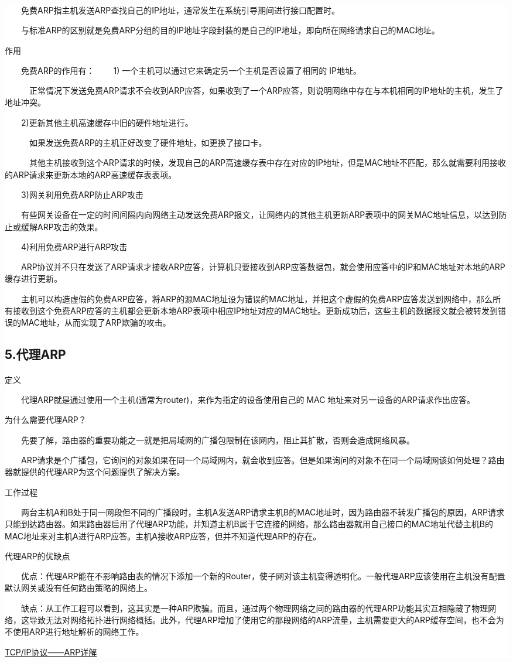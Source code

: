 　　免费ARP指主机发送ARP查找自己的IP地址，通常发生在系统引导期间进行接口配置时。

　　与标准ARP的区别就是免费ARP分组的目的IP地址字段封装的是自己的IP地址，即向所在网络请求自己的MAC地址。

作用　

　　免费ARP的作用有：
　　1) 一个主机可以通过它来确定另一个主机是否设置了相同的 IP地址。

　　　正常情况下发送免费ARP请求不会收到ARP应答，如果收到了一个ARP应答，则说明网络中存在与本机相同的IP地址的主机，发生了地址冲突。


　　2)更新其他主机高速缓存中旧的硬件地址进行。

　　　如果发送免费ARP的主机正好改变了硬件地址，如更换了接口卡。

　　　其他主机接收到这个ARP请求的时候，发现自己的ARP高速缓存表中存在对应的IP地址，但是MAC地址不匹配，那么就需要利用接收的ARP请求来更新本地的ARP高速缓存表表项。

　　3)网关利用免费ARP防止ARP攻击

　　有些网关设备在一定的时间间隔内向网络主动发送免费ARP报文，让网络内的其他主机更新ARP表项中的网关MAC地址信息，以达到防止或缓解ARP攻击的效果。

　　4)利用免费ARP进行ARP攻击

　　ARP协议并不只在发送了ARP请求才接收ARP应答，计算机只要接收到ARP应答数据包，就会使用应答中的IP和MAC地址对本地的ARP缓存进行更新。

　　主机可以构造虚假的免费ARP应答，将ARP的源MAC地址设为错误的MAC地址，并把这个虚假的免费ARP应答发送到网络中，那么所有接收到这个免费ARP应答的主机都会更新本地ARP表项中相应IP地址对应的MAC地址。更新成功后，这些主机的数据报文就会被转发到错误的MAC地址，从而实现了ARP欺骗的攻击。

 

## 5.代理ARP

定义

　　代理ARP就是通过使用一个主机(通常为router)，来作为指定的设备使用自己的 MAC 地址来对另一设备的ARP请求作出应答。

为什么需要代理ARP？

　　先要了解，路由器的重要功能之一就是把局域网的广播包限制在该网内，阻止其扩散，否则会造成网络风暴。

　　ARP请求是个广播包，它询问的对象如果在同一个局域网内，就会收到应答。但是如果询问的对象不在同一个局域网该如何处理？路由器就提供的代理ARP为这个问题提供了解决方案。

工作过程

　　两台主机A和B处于同一网段但不同的广播段时，主机A发送ARP请求主机B的MAC地址时，因为路由器不转发广播包的原因，ARP请求只能到达路由器。如果路由器启用了代理ARP功能，并知道主机B属于它连接的网络，那么路由器就用自己接口的MAC地址代替主机B的MAC地址来对主机A进行ARP应答。主机A接收ARP应答，但并不知道代理ARP的存在。

代理ARP的优缺点

　　优点：代理ARP能在不影响路由表的情况下添加一个新的Router，使子网对该主机变得透明化。一般代理ARP应该使用在主机没有配置默认网关或没有任何路由策略的网络上。

　　缺点：从工作工程可以看到，这其实是一种ARP欺骗。而且，通过两个物理网络之间的路由器的代理ARP功能其实互相隐藏了物理网络，这导致无法对网络拓扑进行网络概括。此外，代理ARP增加了使用它的那段网络的ARP流量，主机需要更大的ARP缓存空间，也不会为不使用ARP进行地址解析的网络工作。

[TCP/IP协议——ARP详解](https://www.cnblogs.com/songwenlong/p/6103406.html)

